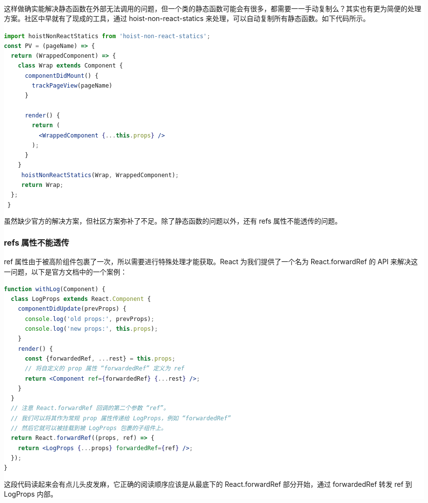 这样做确实能解决静态函数在外部无法调用的问题，但一个类的静态函数可能会有很多，都需要一一手动复制么？其实也有更为简便的处理方案。社区中早就有了现成的工具，通过 hoist-non-react-statics 来处理，可以自动复制所有静态函数。如下代码所示。

```jsx
import hoistNonReactStatics from 'hoist-non-react-statics';
const PV = (pageName) => {
  return (WrappedComponent) => {
    class Wrap extends Component {
      componentDidMount() {
        trackPageView(pageName)
      }
 
      render() {
        return (
          <WrappedComponent {...this.props} />
        );
      }
    }
     hoistNonReactStatics(Wrap, WrappedComponent);
     return Wrap;
  };
 }
```

虽然缺少官方的解决方案，但社区方案弥补了不足。除了静态函数的问题以外，还有 refs 属性不能透传的问题。

### refs 属性不能透传

ref 属性由于被高阶组件包裹了一次，所以需要进行特殊处理才能获取。React 为我们提供了一个名为 React.forwardRef 的 API 来解决这一问题，以下是官方文档中的一个案例：

```jsx
function withLog(Component) {
  class LogProps extends React.Component {
    componentDidUpdate(prevProps) {
      console.log('old props:', prevProps);
      console.log('new props:', this.props);
    }
    render() {
      const {forwardedRef, ...rest} = this.props;
      // 将自定义的 prop 属性 “forwardedRef” 定义为 ref
      return <Component ref={forwardedRef} {...rest} />;
    }
  }
  // 注意 React.forwardRef 回调的第二个参数 “ref”。
  // 我们可以将其作为常规 prop 属性传递给 LogProps，例如 “forwardedRef”
  // 然后它就可以被挂载到被 LogProps 包裹的子组件上。
  return React.forwardRef((props, ref) => {
    return <LogProps {...props} forwardedRef={ref} />;
  });
}
```

这段代码读起来会有点儿头皮发麻，它正确的阅读顺序应该是从最底下的 React.forwardRef 部分开始，通过 forwardedRef 转发 ref 到 LogProps 内部。
